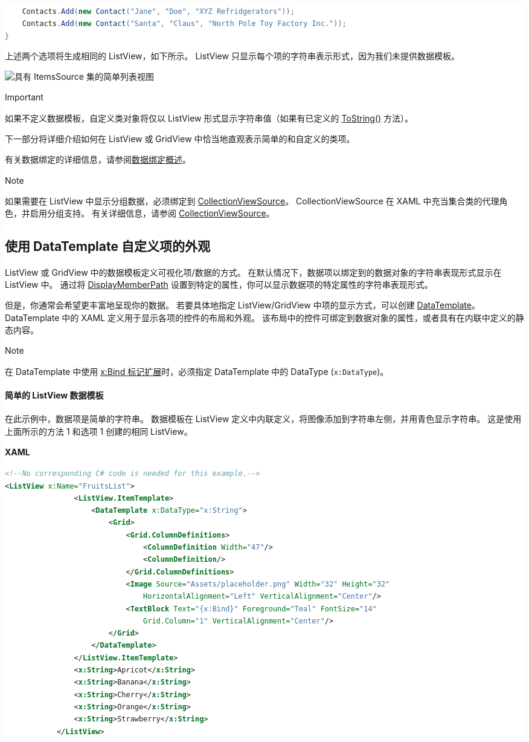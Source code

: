 ```csharp
    Contacts.Add(new Contact("Jane", "Doe", "XYZ Refridgerators"));
    Contacts.Add(new Contact("Santa", "Claus", "North Pole Toy Factory Inc."));
}
```

上述两个选项将生成相同的 ListView，如下所示。 ListView 只显示每个项的字符串表示形式，因为我们未提供数据模板。

![具有 ItemsSource 集的简单列表视图](images/listview-basic-code-example-final.png)

> [!IMPORTANT]
> 如果不定义数据模板，自定义类对象将仅以 ListView 形式显示字符串值（如果有已定义的 [ToString()](https://docs.microsoft.com/uwp/api/windows.foundation.istringable.tostring) 方法）。

 下一部分将详细介绍如何在 ListView 或 GridView 中恰当地直观表示简单的和自定义的类项。

有关数据绑定的详细信息，请参阅[数据绑定概述](https://docs.microsoft.com/windows/uwp/data-binding/data-binding-quickstart)。

> [!NOTE]
> 如果需要在 ListView 中显示分组数据，必须绑定到 [CollectionViewSource](https://docs.microsoft.com/uwp/api/Windows.UI.Xaml.Data.CollectionViewSource)。 CollectionViewSource 在 XAML 中充当集合类的代理角色，并启用分组支持。 有关详细信息，请参阅 [CollectionViewSource](https://docs.microsoft.com/uwp/api/Windows.UI.Xaml.Data.CollectionViewSource)。

## <a name="customizing-the-look-of-items-with-a-datatemplate"></a>使用 DataTemplate 自定义项的外观

ListView 或 GridView 中的数据模板定义可视化项/数据的方式。 在默认情况下，数据项以绑定到的数据对象的字符串表现形式显示在 ListView 中。 通过将 [DisplayMemberPath](https://docs.microsoft.com/uwp/api/windows.ui.xaml.controls.itemscontrol.displaymemberpath) 设置到特定的属性，你可以显示数据项的特定属性的字符串表现形式。

但是，你通常会希望更丰富地呈现你的数据。 若要具体地指定 ListView/GridView 中项的显示方式，可以创建 [DataTemplate](https://docs.microsoft.com/uwp/api/Windows.UI.Xaml.DataTemplate)。 DataTemplate 中的 XAML 定义用于显示各项的控件的布局和外观。 该布局中的控件可绑定到数据对象的属性，或者具有在内联中定义的静态内容。 

> [!NOTE]
> 在 DataTemplate 中使用 [x:Bind 标记扩展](https://docs.microsoft.com/windows/uwp/xaml-platform/x-bind-markup-extension)时，必须指定 DataTemplate 中的 DataType (`x:DataType`)。

#### <a name="simple-listview-data-template"></a>简单的 ListView 数据模板
在此示例中，数据项是简单的字符串。 数据模板在 ListView 定义中内联定义，将图像添加到字符串左侧，并用青色显示字符串。 这是使用上面所示的方法 1 和选项 1 创建的相同 ListView。

**XAML**
```XML
<!--No corresponding C# code is needed for this example.-->
<ListView x:Name="FruitsList">
                <ListView.ItemTemplate>
                    <DataTemplate x:DataType="x:String">
                        <Grid>
                            <Grid.ColumnDefinitions>
                                <ColumnDefinition Width="47"/>
                                <ColumnDefinition/>
                            </Grid.ColumnDefinitions>
                            <Image Source="Assets/placeholder.png" Width="32" Height="32"
                                HorizontalAlignment="Left" VerticalAlignment="Center"/>
                            <TextBlock Text="{x:Bind}" Foreground="Teal" FontSize="14" 
                                Grid.Column="1" VerticalAlignment="Center"/>
                        </Grid>
                    </DataTemplate>
                </ListView.ItemTemplate>
                <x:String>Apricot</x:String>
                <x:String>Banana</x:String>
                <x:String>Cherry</x:String>
                <x:String>Orange</x:String>
                <x:String>Strawberry</x:String>
            </ListView>
```